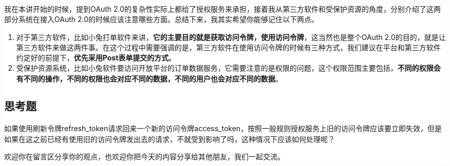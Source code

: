 我在本讲开始的时候，提到OAuth 2.0的复杂性实际上都给了授权服务来承担，接着我从第三方软件和受保护资源的角度，分别介绍了这两部分系统在接入OAuth 2.0的时候应该注意哪些方面。总结下来，我其实希望你能够记住以下两点。

1.  对于第三方软件，比如小兔打单软件来讲，**它的主要目的就是获取访问令牌，使用访问令牌**，这当然也是整个OAuth 2.0的目的，就是让第三方软件来做这两件事。在这个过程中需要强调的是，第三方软件在使用访问令牌的时候有三种方式，我们建议在平台和第三方软件约定好的前提下，**优先采用Post表单提交的方式**。
2.  受保护资源系统，比如小兔软件要访问开放平台的订单数据服务，它需要注意的是权限的问题，这个权限范围主要包括，**不同的权限会有不同的操作，不同的权限也会对应不同的数据，不同的用户也会对应不同的数据**。

## 思考题

如果使用刷新令牌refresh\_token请求回来一个新的访问令牌access\_token，按照一般规则授权服务上旧的访问令牌应该要立即失效，但是如果在这之前已经有使用旧的访问令牌发出去的请求，不就受到影响了吗，这种情况下应该如何处理呢？

欢迎你在留言区分享你的观点，也欢迎你把今天的内容分享给其他朋友，我们一起交流。